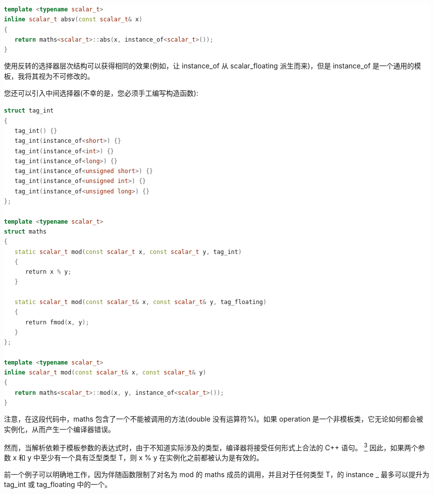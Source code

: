 ```cpp
template <typename scalar_t>
inline scalar_t absv(const scalar_t& x)
{
   return maths<scalar_t>::abs(x, instance_of<scalar_t>());
}
```

使用反转的选择器层次结构可以获得相同的效果(例如，让 instance_of <double>从 scalar_floating 派生而来)，但是 instance_of 是一个通用的模板，我将其视为不可修改的。</double>

您还可以引入中间选择器(不幸的是，您必须手工编写构造函数):

```cpp
struct tag_int
{
   tag_int() {}
   tag_int(instance_of<short>) {}
   tag_int(instance_of<int>) {}
   tag_int(instance_of<long>) {}
   tag_int(instance_of<unsigned short>) {}
   tag_int(instance_of<unsigned int>) {}
   tag_int(instance_of<unsigned long>) {}
};

template <typename scalar_t>
struct maths
{
   static scalar_t mod(const scalar_t x, const scalar_t y, tag_int)
   {
      return x % y;
   }

   static scalar_t mod(const scalar_t& x, const scalar_t& y, tag_floating)
   {
      return fmod(x, y);
   }
};

template <typename scalar_t>
inline scalar_t mod(const scalar_t& x, const scalar_t& y)
{
   return maths<scalar_t>::mod(x, y, instance_of<scalar_t>());
}
```

注意，在这段代码中，maths <double>包含了一个不能被调用的方法(double 没有运算符%)。如果 operation 是一个非模板类，它无论如何都会被实例化，从而产生一个编译器错误。</double>

然而，当解析依赖于模板参数的表达式时，由于不知道实际涉及的类型，编译器将接受任何形式上合法的 C++ 语句。 [<sup class="calibre7">3</sup>](#Fn3) 因此，如果两个参数 x 和 y 中至少有一个具有泛型类型 T，则 x % y 在实例化之前都被认为是有效的。

前一个例子可以明确地工作，因为伴随函数限制了对名为 mod 的 maths <double>成员的调用，并且对于任何类型 T，<t>的 instance _ 最多可以提升为 tag_int 或 tag_floating 中的一个。</t></double>
